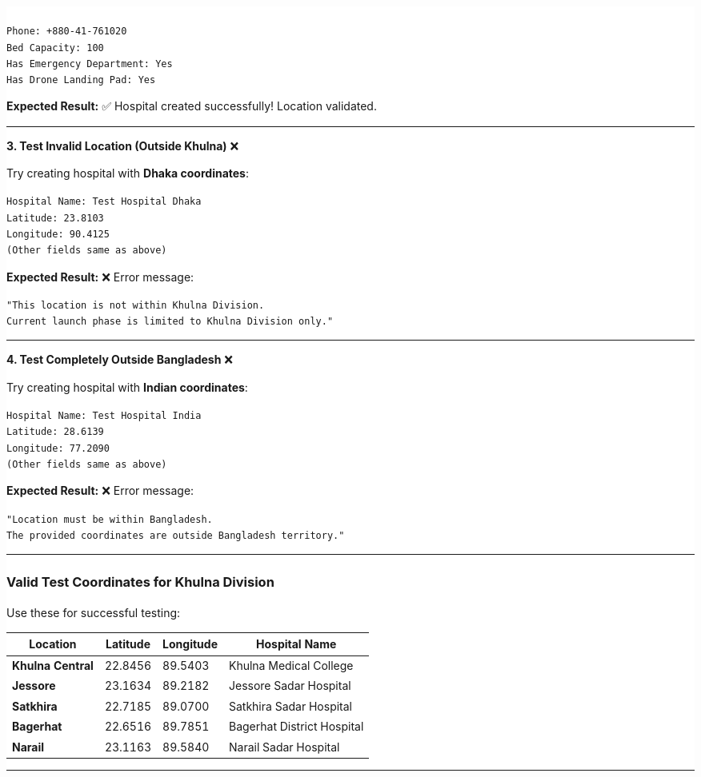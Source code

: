 ```

Phone: +880-41-761020
Bed Capacity: 100
Has Emergency Department: Yes
Has Drone Landing Pad: Yes
```

**Expected Result:** ✅ Hospital created successfully! Location validated.

---

**3. Test Invalid Location (Outside Khulna)** ❌

Try creating hospital with **Dhaka coordinates**:
```
Hospital Name: Test Hospital Dhaka
Latitude: 23.8103
Longitude: 90.4125
(Other fields same as above)
```

**Expected Result:** ❌ Error message:
```
"This location is not within Khulna Division. 
Current launch phase is limited to Khulna Division only."
```

---

**4. Test Completely Outside Bangladesh** ❌

Try creating hospital with **Indian coordinates**:
```
Hospital Name: Test Hospital India
Latitude: 28.6139
Longitude: 77.2090
(Other fields same as above)
```

**Expected Result:** ❌ Error message:
```
"Location must be within Bangladesh. 
The provided coordinates are outside Bangladesh territory."
```

---

### **Valid Test Coordinates for Khulna Division**

Use these for successful testing:

| Location | Latitude | Longitude | Hospital Name |
|----------|----------|-----------|---------------|
| **Khulna Central** | 22.8456 | 89.5403 | Khulna Medical College |
| **Jessore** | 23.1634 | 89.2182 | Jessore Sadar Hospital |
| **Satkhira** | 22.7185 | 89.0700 | Satkhira Sadar Hospital |
| **Bagerhat** | 22.6516 | 89.7851 | Bagerhat District Hospital |
| **Narail** | 23.1163 | 89.5840 | Narail Sadar Hospital |

---